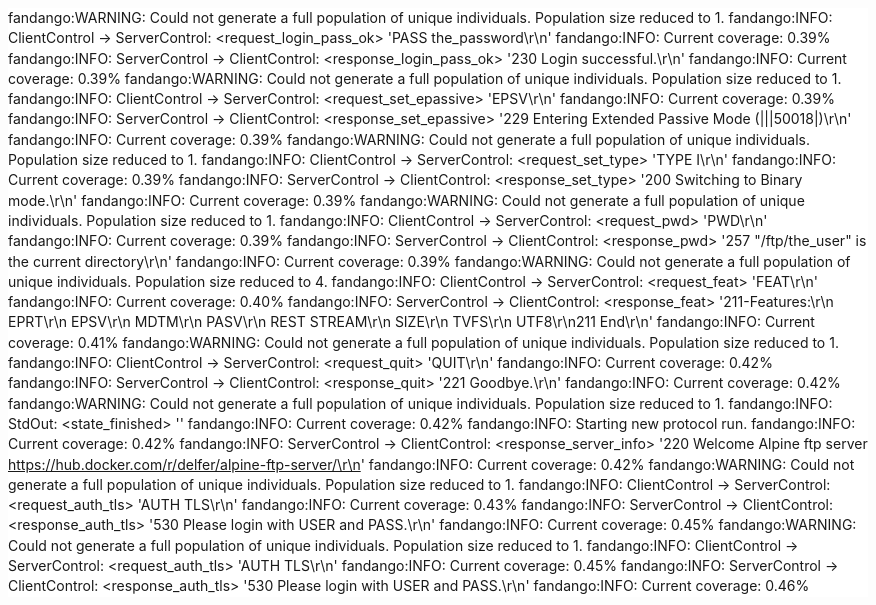 fandango:WARNING: Could not generate a full population of unique individuals. Population size reduced to 1.
fandango:INFO: ClientControl -> ServerControl: <request_login_pass_ok> 'PASS the_password\r\n'
fandango:INFO: Current coverage: 0.39%
fandango:INFO: ServerControl -> ClientControl: <response_login_pass_ok> '230 Login successful.\r\n'
fandango:INFO: Current coverage: 0.39%
fandango:WARNING: Could not generate a full population of unique individuals. Population size reduced to 1.
fandango:INFO: ClientControl -> ServerControl: <request_set_epassive> 'EPSV\r\n'
fandango:INFO: Current coverage: 0.39%
fandango:INFO: ServerControl -> ClientControl: <response_set_epassive> '229 Entering Extended Passive Mode (|||50018|)\r\n'
fandango:INFO: Current coverage: 0.39%
fandango:WARNING: Could not generate a full population of unique individuals. Population size reduced to 1.
fandango:INFO: ClientControl -> ServerControl: <request_set_type> 'TYPE I\r\n'
fandango:INFO: Current coverage: 0.39%
fandango:INFO: ServerControl -> ClientControl: <response_set_type> '200 Switching to Binary mode.\r\n'
fandango:INFO: Current coverage: 0.39%
fandango:WARNING: Could not generate a full population of unique individuals. Population size reduced to 1.
fandango:INFO: ClientControl -> ServerControl: <request_pwd> 'PWD\r\n'
fandango:INFO: Current coverage: 0.39%
fandango:INFO: ServerControl -> ClientControl: <response_pwd> '257 "/ftp/the_user" is the current directory\r\n'
fandango:INFO: Current coverage: 0.39%
fandango:WARNING: Could not generate a full population of unique individuals. Population size reduced to 4.
fandango:INFO: ClientControl -> ServerControl: <request_feat> 'FEAT\r\n'
fandango:INFO: Current coverage: 0.40%
fandango:INFO: ServerControl -> ClientControl: <response_feat> '211-Features:\r\n EPRT\r\n EPSV\r\n MDTM\r\n PASV\r\n REST STREAM\r\n SIZE\r\n TVFS\r\n UTF8\r\n211 End\r\n'
fandango:INFO: Current coverage: 0.41%
fandango:WARNING: Could not generate a full population of unique individuals. Population size reduced to 1.
fandango:INFO: ClientControl -> ServerControl: <request_quit> 'QUIT\r\n'
fandango:INFO: Current coverage: 0.42%
fandango:INFO: ServerControl -> ClientControl: <response_quit> '221 Goodbye.\r\n'
fandango:INFO: Current coverage: 0.42%
fandango:WARNING: Could not generate a full population of unique individuals. Population size reduced to 1.
fandango:INFO: StdOut: <state_finished> ''
fandango:INFO: Current coverage: 0.42%
fandango:INFO: Starting new protocol run.
fandango:INFO: Current coverage: 0.42%
fandango:INFO: ServerControl -> ClientControl: <response_server_info> '220 Welcome Alpine ftp server https://hub.docker.com/r/delfer/alpine-ftp-server/\r\n'
fandango:INFO: Current coverage: 0.42%
fandango:WARNING: Could not generate a full population of unique individuals. Population size reduced to 1.
fandango:INFO: ClientControl -> ServerControl: <request_auth_tls> 'AUTH TLS\r\n'
fandango:INFO: Current coverage: 0.43%
fandango:INFO: ServerControl -> ClientControl: <response_auth_tls> '530 Please login with USER and PASS.\r\n'
fandango:INFO: Current coverage: 0.45%
fandango:WARNING: Could not generate a full population of unique individuals. Population size reduced to 1.
fandango:INFO: ClientControl -> ServerControl: <request_auth_tls> 'AUTH TLS\r\n'
fandango:INFO: Current coverage: 0.45%
fandango:INFO: ServerControl -> ClientControl: <response_auth_tls> '530 Please login with USER and PASS.\r\n'
fandango:INFO: Current coverage: 0.46%